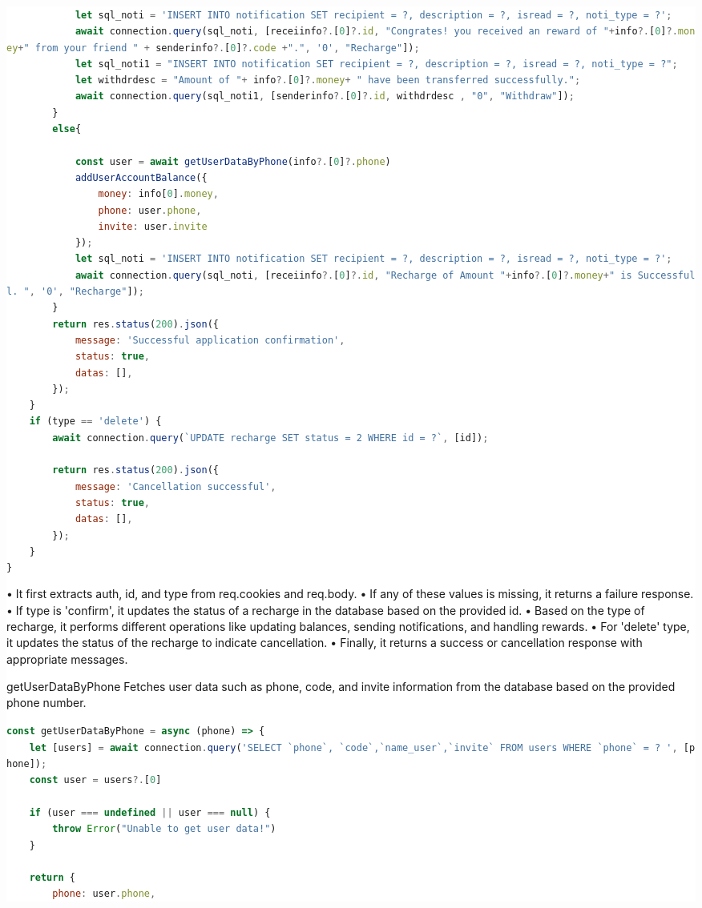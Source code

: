 ```js
            let sql_noti = 'INSERT INTO notification SET recipient = ?, description = ?, isread = ?, noti_type = ?'; 
            await connection.query(sql_noti, [receiinfo?.[0]?.id, "Congrates! you received an reward of "+info?.[0]?.money+" from your friend " + senderinfo?.[0]?.code +".", '0', "Recharge"]);
            let sql_noti1 = "INSERT INTO notification SET recipient = ?, description = ?, isread = ?, noti_type = ?";
            let withdrdesc = "Amount of "+ info?.[0]?.money+ " have been transferred successfully.";
            await connection.query(sql_noti1, [senderinfo?.[0]?.id, withdrdesc , "0", "Withdraw"]);
        }
        else{
            
            const user = await getUserDataByPhone(info?.[0]?.phone)
            addUserAccountBalance({
                money: info[0].money,
                phone: user.phone,
                invite: user.invite
            });
            let sql_noti = 'INSERT INTO notification SET recipient = ?, description = ?, isread = ?, noti_type = ?';
            await connection.query(sql_noti, [receiinfo?.[0]?.id, "Recharge of Amount "+info?.[0]?.money+" is Successfull. ", '0', "Recharge"]);
        }
        return res.status(200).json({
            message: 'Successful application confirmation',
            status: true,
            datas: [],
        });
    }
    if (type == 'delete') {
        await connection.query(`UPDATE recharge SET status = 2 WHERE id = ?`, [id]);

        return res.status(200).json({
            message: 'Cancellation successful',
            status: true,
            datas: [],
        });
    }
}
```
•	It first extracts auth, id, and type from req.cookies and req.body.
•	If any of these values is missing, it returns a failure response.
•	If type is 'confirm', it updates the status of a recharge in the database based on the provided id.
•	Based on the type of recharge, it performs different operations like updating balances, sending notifications, and handling rewards.
•	For 'delete' type, it updates the status of the recharge to indicate cancellation.
•	Finally, it returns a success or cancellation response with appropriate messages.

getUserDataByPhone
Fetches user data such as phone, code, and invite information from the database based on the provided phone number.
```js
const getUserDataByPhone = async (phone) => {
    let [users] = await connection.query('SELECT `phone`, `code`,`name_user`,`invite` FROM users WHERE `phone` = ? ', [phone]);
    const user = users?.[0]

    if (user === undefined || user === null) {
        throw Error("Unable to get user data!")
    }

    return {
        phone: user.phone,
```